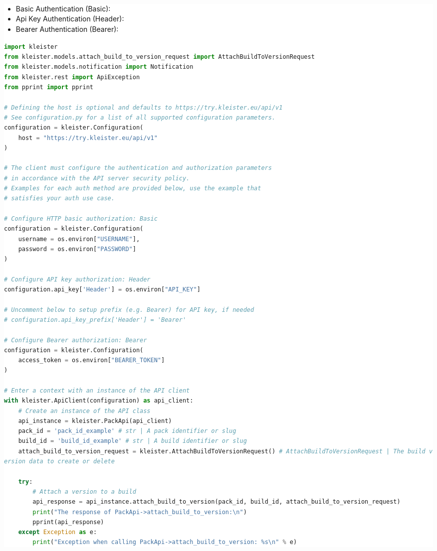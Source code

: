 * Basic Authentication (Basic):
* Api Key Authentication (Header):
* Bearer Authentication (Bearer):

```python
import kleister
from kleister.models.attach_build_to_version_request import AttachBuildToVersionRequest
from kleister.models.notification import Notification
from kleister.rest import ApiException
from pprint import pprint

# Defining the host is optional and defaults to https://try.kleister.eu/api/v1
# See configuration.py for a list of all supported configuration parameters.
configuration = kleister.Configuration(
    host = "https://try.kleister.eu/api/v1"
)

# The client must configure the authentication and authorization parameters
# in accordance with the API server security policy.
# Examples for each auth method are provided below, use the example that
# satisfies your auth use case.

# Configure HTTP basic authorization: Basic
configuration = kleister.Configuration(
    username = os.environ["USERNAME"],
    password = os.environ["PASSWORD"]
)

# Configure API key authorization: Header
configuration.api_key['Header'] = os.environ["API_KEY"]

# Uncomment below to setup prefix (e.g. Bearer) for API key, if needed
# configuration.api_key_prefix['Header'] = 'Bearer'

# Configure Bearer authorization: Bearer
configuration = kleister.Configuration(
    access_token = os.environ["BEARER_TOKEN"]
)

# Enter a context with an instance of the API client
with kleister.ApiClient(configuration) as api_client:
    # Create an instance of the API class
    api_instance = kleister.PackApi(api_client)
    pack_id = 'pack_id_example' # str | A pack identifier or slug
    build_id = 'build_id_example' # str | A build identifier or slug
    attach_build_to_version_request = kleister.AttachBuildToVersionRequest() # AttachBuildToVersionRequest | The build version data to create or delete

    try:
        # Attach a version to a build
        api_response = api_instance.attach_build_to_version(pack_id, build_id, attach_build_to_version_request)
        print("The response of PackApi->attach_build_to_version:\n")
        pprint(api_response)
    except Exception as e:
        print("Exception when calling PackApi->attach_build_to_version: %s\n" % e)
```
